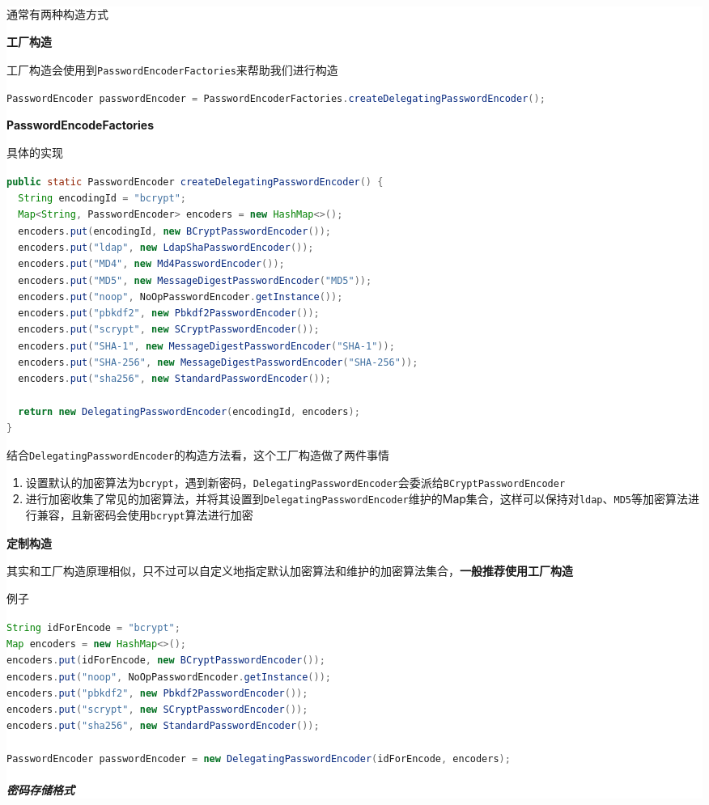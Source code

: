 通常有两种构造方式

**工厂构造**

工厂构造会使用到`PasswordEncoderFactories`来帮助我们进行构造

```java
PasswordEncoder passwordEncoder = PasswordEncoderFactories.createDelegatingPasswordEncoder();
```

**PasswordEncodeFactories**

具体的实现

```java
public static PasswordEncoder createDelegatingPasswordEncoder() {
  String encodingId = "bcrypt";
  Map<String, PasswordEncoder> encoders = new HashMap<>();
  encoders.put(encodingId, new BCryptPasswordEncoder());
  encoders.put("ldap", new LdapShaPasswordEncoder());
  encoders.put("MD4", new Md4PasswordEncoder());
  encoders.put("MD5", new MessageDigestPasswordEncoder("MD5"));
  encoders.put("noop", NoOpPasswordEncoder.getInstance());
  encoders.put("pbkdf2", new Pbkdf2PasswordEncoder());
  encoders.put("scrypt", new SCryptPasswordEncoder());
  encoders.put("SHA-1", new MessageDigestPasswordEncoder("SHA-1"));
  encoders.put("SHA-256", new MessageDigestPasswordEncoder("SHA-256"));
  encoders.put("sha256", new StandardPasswordEncoder());

  return new DelegatingPasswordEncoder(encodingId, encoders);
}
```

结合`DelegatingPasswordEncoder`的构造方法看，这个工厂构造做了两件事情

1. 设置默认的加密算法为`bcrypt`，遇到新密码，`DelegatingPasswordEncoder`会委派给`BCryptPasswordEncoder`
2. 进行加密收集了常见的加密算法，并将其设置到`DelegatingPasswordEncoder`维护的Map集合，这样可以保持对`ldap`、`MD5`等加密算法进行兼容，且新密码会使用`bcrypt`算法进行加密

**定制构造**

其实和工厂构造原理相似，只不过可以自定义地指定默认加密算法和维护的加密算法集合，**一般推荐使用工厂构造**

例子

```java
String idForEncode = "bcrypt";
Map encoders = new HashMap<>();
encoders.put(idForEncode, new BCryptPasswordEncoder());
encoders.put("noop", NoOpPasswordEncoder.getInstance());
encoders.put("pbkdf2", new Pbkdf2PasswordEncoder());
encoders.put("scrypt", new SCryptPasswordEncoder());
encoders.put("sha256", new StandardPasswordEncoder());

PasswordEncoder passwordEncoder = new DelegatingPasswordEncoder(idForEncode, encoders);
```

##### 密码存储格式
